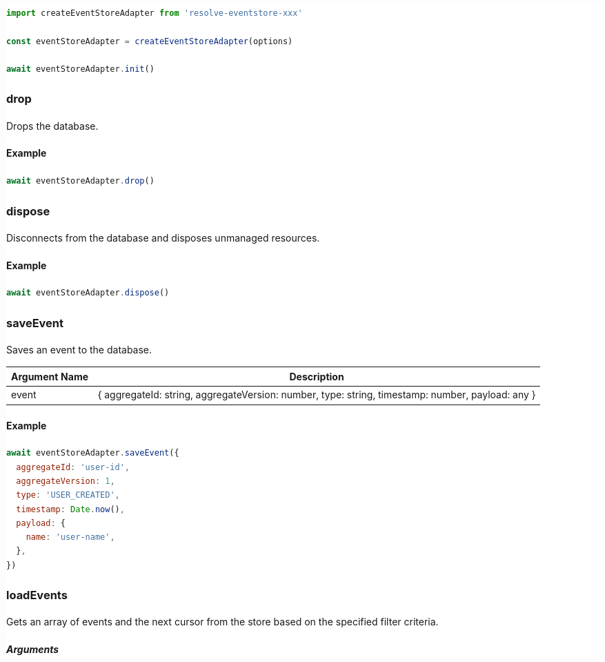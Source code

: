 ```js
import createEventStoreAdapter from 'resolve-eventstore-xxx'

const eventStoreAdapter = createEventStoreAdapter(options)

await eventStoreAdapter.init()
```

### drop

Drops the database.

#### Example

```js
await eventStoreAdapter.drop()
```

### dispose

Disconnects from the database and disposes unmanaged resources.

#### Example

```js
await eventStoreAdapter.dispose()
```

### saveEvent

Saves an event to the database.

| Argument Name | Description                                                                                      |
| ------------- | ------------------------------------------------------------------------------------------------ |
| event         | { aggregateId: string, aggregateVersion: number, type: string, timestamp: number, payload: any } |

#### Example

```js
await eventStoreAdapter.saveEvent({
  aggregateId: 'user-id',
  aggregateVersion: 1,
  type: 'USER_CREATED',
  timestamp: Date.now(),
  payload: {
    name: 'user-name',
  },
})
```

### loadEvents

Gets an array of events and the next cursor from the store based on the specified filter criteria.

##### Arguments

